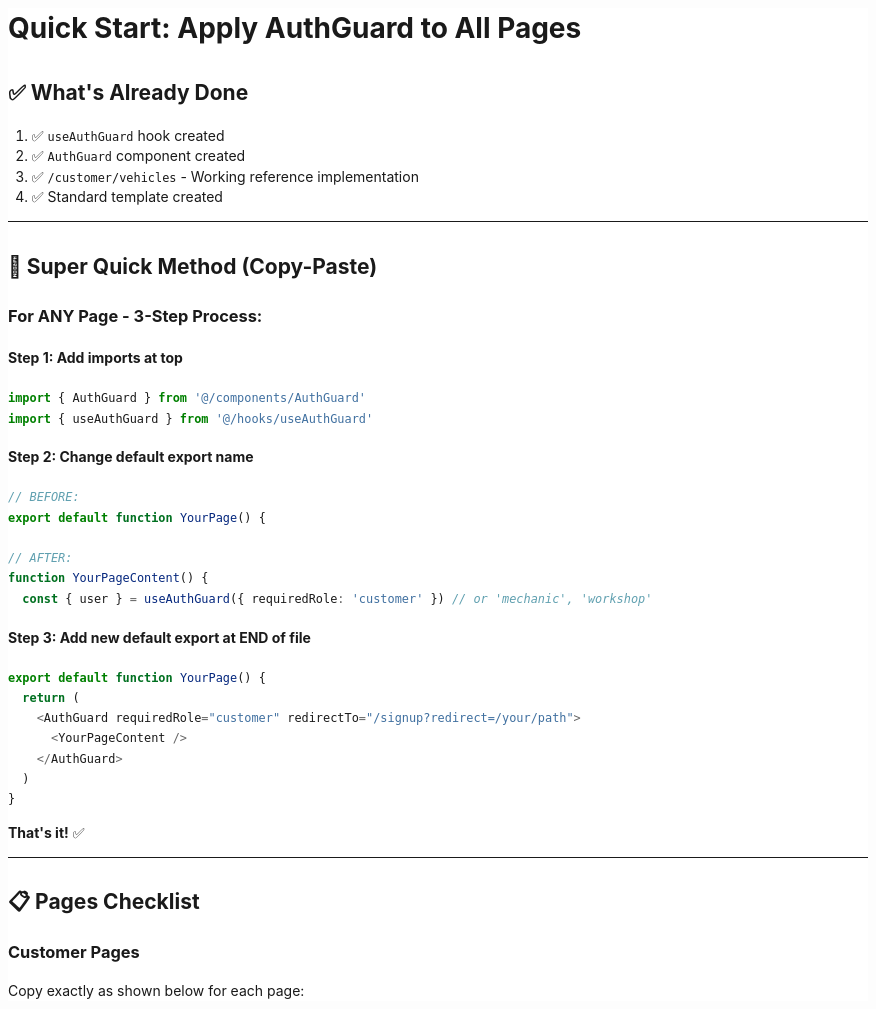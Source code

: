 # Quick Start: Apply AuthGuard to All Pages

## ✅ What's Already Done

1. ✅ `useAuthGuard` hook created
2. ✅ `AuthGuard` component created
3. ✅ `/customer/vehicles` - Working reference implementation
4. ✅ Standard template created

---

## 🚀 Super Quick Method (Copy-Paste)

### For ANY Page - 3-Step Process:

#### Step 1: Add imports at top
```typescript
import { AuthGuard } from '@/components/AuthGuard'
import { useAuthGuard } from '@/hooks/useAuthGuard'
```

#### Step 2: Change default export name
```typescript
// BEFORE:
export default function YourPage() {

// AFTER:
function YourPageContent() {
  const { user } = useAuthGuard({ requiredRole: 'customer' }) // or 'mechanic', 'workshop'
```

#### Step 3: Add new default export at END of file
```typescript
export default function YourPage() {
  return (
    <AuthGuard requiredRole="customer" redirectTo="/signup?redirect=/your/path">
      <YourPageContent />
    </AuthGuard>
  )
}
```

**That's it!** ✅

---

## 📋 Pages Checklist

### Customer Pages
Copy exactly as shown below for each page:
